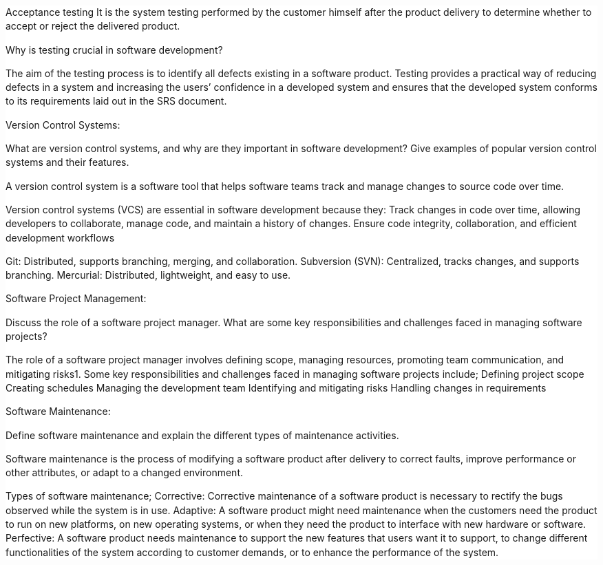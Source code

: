 Acceptance testing
 It is the system testing performed by the customer himself after the product delivery to determine whether to accept or reject the delivered product.


 Why is testing crucial in software development?

 The aim of the testing process is to identify all defects existing in a software product. Testing provides a practical way of reducing defects in a system and increasing the users’ confidence in a developed system and ensures that the developed system conforms to its requirements laid out in the SRS document.

Version Control Systems:

What are version control systems, and why are they important in software development? Give examples of popular version control systems and their features.

A version control system is a software tool that helps software teams track and manage changes to source code over time.

Version control systems (VCS) are essential in software development because they:
Track changes in code over time, allowing developers to collaborate, manage code, and maintain a history of changes.
Ensure code integrity, collaboration, and efficient development workflows

Git: Distributed, supports branching, merging, and collaboration.
Subversion (SVN): Centralized, tracks changes, and supports branching.
Mercurial: Distributed, lightweight, and easy to use.

Software Project Management:

Discuss the role of a software project manager. What are some key responsibilities and challenges faced in managing software projects?

The role of a software project manager involves defining scope, managing resources, promoting team communication, and mitigating risks1. Some key responsibilities and challenges faced in managing software projects include;
    Defining project scope
    Creating schedules
    Managing the development team
    Identifying and mitigating risks
    Handling changes in requirements

Software Maintenance:

Define software maintenance and explain the different types of maintenance activities. 

Software maintenance is the process of modifying a software product after delivery to correct faults, improve performance or other attributes, or adapt to a changed environment.

Types of software maintenance;
 Corrective: Corrective maintenance of a software product is necessary to rectify the bugs observed while the system is in use.
 Adaptive: A software product might need maintenance when the customers need the product to run on new platforms, on new operating systems, or when they need the product to interface with new hardware or software.
 Perfective: A software product needs maintenance to support the new features that users want it to support, to change different functionalities of the system according to customer demands, or to enhance the performance of the system.
 